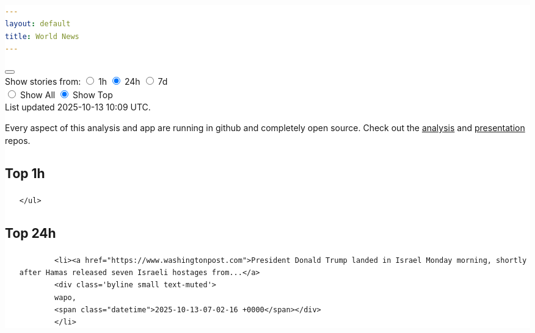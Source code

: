```yaml
---
layout: default
title: World News
---
```


<div markdown="0">

<div id="controls">
    <!-- a clickable gear button that opens/collapses a div containing controls for the feed -->
    <button class="btn btn-outline-secondary" type="button" data-bs-toggle="collapse" data-bs-target="#controls-collapse" aria-expanded="false" aria-controls="controls-collapse">
        <i class="fas fa-gear"></i>
    </button>
    <div class="collapse" id="controls-collapse">
        <!--- radio buttons for Show stories from 1h, 24h, 1d -->
        <div class="btn-group" role="group">
            Show stories from:
            <input class="btn-check" type="radio" name="period" id="period-1h" autocomplete="off">
            <label class="btn btn-secondary" for="period-1h">1h</label>
            <input class="btn-check" type="radio" name="period" id="period-24h" autocomplete="off" checked>
            <label class="btn btn-secondary" for="period-24h">24h</label>
            <input class="btn-check" type="radio" name="period" id="period-7d" autocomplete="off">
            <label class="btn btn-secondary" for="period-7d">7d</label>
        </div>
        <!--- radio buttons for Show All, Show Top -->
        <div class="btn-group" role="group">
            <input class="btn-check" type="radio" name="view" id="view-all" autocomplete="off">
            <label class="btn btn-secondary" for="view-all">Show All</label>
            <input class="btn-check" type="radio" name="view" id="view-top" autocomplete="off" checked>
            <label class="btn btn-secondary" for="view-top">Show Top</label>
        </div>
    </div>
</div>

<div class="byline small text-muted">List updated <span class="datetime">2025-10-13 10:09 UTC</span>.</div>

<p>Every aspect of this analysis and app are running in github and completely open source.
Check out the <a href="https://github.com/Castro-Media/Analysis">analysis</a> and
<a href="https://github.com/Castro-Media/TopStoryReview.com">presentation</a> repos.</p>
<div id="top1h" class="col-12">
    <h2>Top 1h</h2>
    <ul>
        
    </ul>
</div>

<div id="top24h" class="col-12">
    <h2>Top 24h</h2>
    <ul>
        
            <li><a href="https://www.washingtonpost.com">President Donald Trump landed in Israel Monday morning, shortly after Hamas released seven Israeli hostages from...</a>
            <div class='byline small text-muted'>
            wapo, 
            <span class="datetime">2025-10-13-07-02-16 +0000</span></div>
            </li>
        